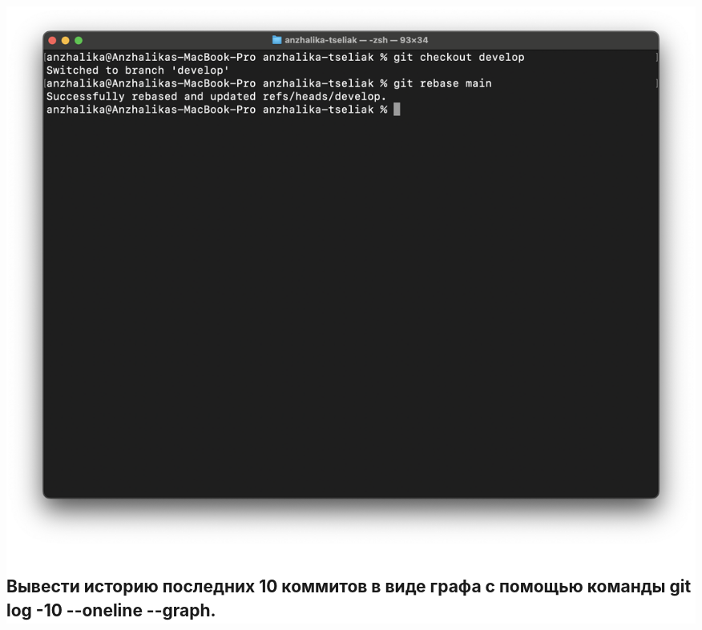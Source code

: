 ![](/HW8/assets/17-1.png) 

Вывести историю последних 10 коммитов в виде графа с помощью команды git log -10 --oneline --graph.
-
